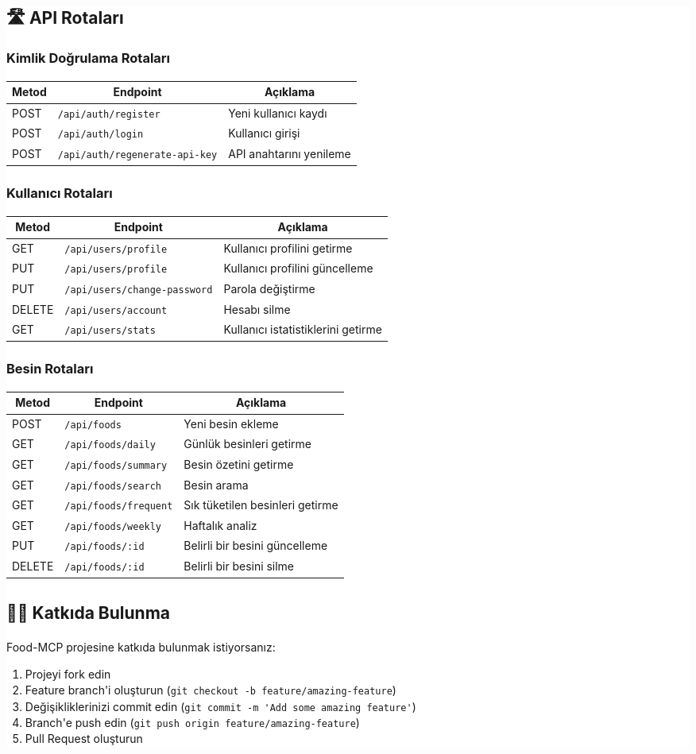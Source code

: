 ## 🛣️ API Rotaları

### Kimlik Doğrulama Rotaları

| Metod | Endpoint | Açıklama |
|-------|----------|----------|
| POST | `/api/auth/register` | Yeni kullanıcı kaydı |
| POST | `/api/auth/login` | Kullanıcı girişi |
| POST | `/api/auth/regenerate-api-key` | API anahtarını yenileme |

### Kullanıcı Rotaları

| Metod | Endpoint | Açıklama |
|-------|----------|----------|
| GET | `/api/users/profile` | Kullanıcı profilini getirme |
| PUT | `/api/users/profile` | Kullanıcı profilini güncelleme |
| PUT | `/api/users/change-password` | Parola değiştirme |
| DELETE | `/api/users/account` | Hesabı silme |
| GET | `/api/users/stats` | Kullanıcı istatistiklerini getirme |

### Besin Rotaları

| Metod | Endpoint | Açıklama |
|-------|----------|----------|
| POST | `/api/foods` | Yeni besin ekleme |
| GET | `/api/foods/daily` | Günlük besinleri getirme |
| GET | `/api/foods/summary` | Besin özetini getirme |
| GET | `/api/foods/search` | Besin arama |
| GET | `/api/foods/frequent` | Sık tüketilen besinleri getirme |
| GET | `/api/foods/weekly` | Haftalık analiz |
| PUT | `/api/foods/:id` | Belirli bir besini güncelleme |
| DELETE | `/api/foods/:id` | Belirli bir besini silme |

## 👨‍💻 Katkıda Bulunma

Food-MCP projesine katkıda bulunmak istiyorsanız:

1. Projeyi fork edin
2. Feature branch'i oluşturun (`git checkout -b feature/amazing-feature`)
3. Değişikliklerinizi commit edin (`git commit -m 'Add some amazing feature'`)
4. Branch'e push edin (`git push origin feature/amazing-feature`)
5. Pull Request oluşturun
